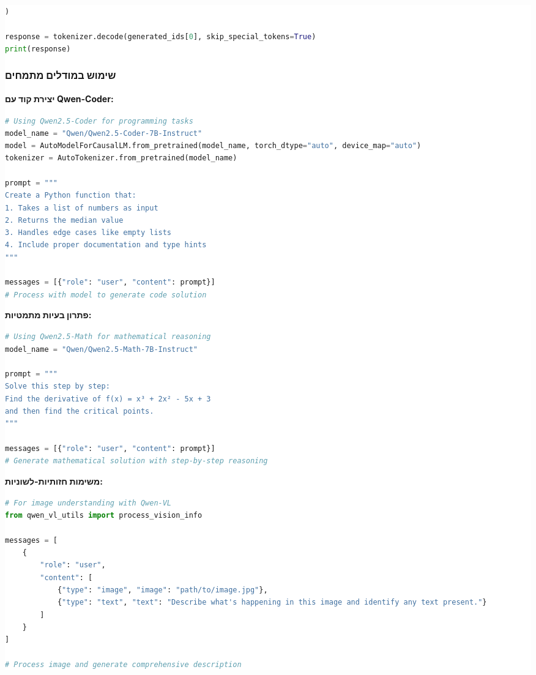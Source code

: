 ```python
)

response = tokenizer.decode(generated_ids[0], skip_special_tokens=True)
print(response)
```

### שימוש במודלים מתמחים

**יצירת קוד עם Qwen-Coder:**
```python
# Using Qwen2.5-Coder for programming tasks
model_name = "Qwen/Qwen2.5-Coder-7B-Instruct"
model = AutoModelForCausalLM.from_pretrained(model_name, torch_dtype="auto", device_map="auto")
tokenizer = AutoTokenizer.from_pretrained(model_name)

prompt = """
Create a Python function that:
1. Takes a list of numbers as input
2. Returns the median value
3. Handles edge cases like empty lists
4. Include proper documentation and type hints
"""

messages = [{"role": "user", "content": prompt}]
# Process with model to generate code solution
```

**פתרון בעיות מתמטיות:**
```python
# Using Qwen2.5-Math for mathematical reasoning
model_name = "Qwen/Qwen2.5-Math-7B-Instruct"

prompt = """
Solve this step by step:
Find the derivative of f(x) = x³ + 2x² - 5x + 3
and then find the critical points.
"""

messages = [{"role": "user", "content": prompt}]
# Generate mathematical solution with step-by-step reasoning
```

**משימות חזותיות-לשוניות:**
```python
# For image understanding with Qwen-VL
from qwen_vl_utils import process_vision_info

messages = [
    {
        "role": "user",
        "content": [
            {"type": "image", "image": "path/to/image.jpg"},
            {"type": "text", "text": "Describe what's happening in this image and identify any text present."}
        ]
    }
]

# Process image and generate comprehensive description
```

